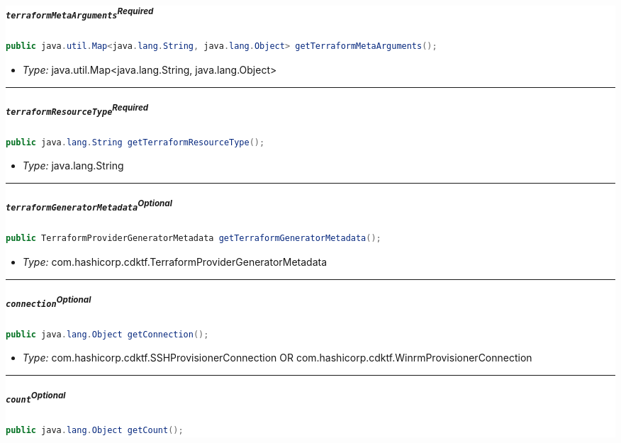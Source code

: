 ##### `terraformMetaArguments`<sup>Required</sup> <a name="terraformMetaArguments" id="@cdktf/provider-opentelekomcloud.dmsSmartConnectTaskV2.DmsSmartConnectTaskV2.property.terraformMetaArguments"></a>

```java
public java.util.Map<java.lang.String, java.lang.Object> getTerraformMetaArguments();
```

- *Type:* java.util.Map<java.lang.String, java.lang.Object>

---

##### `terraformResourceType`<sup>Required</sup> <a name="terraformResourceType" id="@cdktf/provider-opentelekomcloud.dmsSmartConnectTaskV2.DmsSmartConnectTaskV2.property.terraformResourceType"></a>

```java
public java.lang.String getTerraformResourceType();
```

- *Type:* java.lang.String

---

##### `terraformGeneratorMetadata`<sup>Optional</sup> <a name="terraformGeneratorMetadata" id="@cdktf/provider-opentelekomcloud.dmsSmartConnectTaskV2.DmsSmartConnectTaskV2.property.terraformGeneratorMetadata"></a>

```java
public TerraformProviderGeneratorMetadata getTerraformGeneratorMetadata();
```

- *Type:* com.hashicorp.cdktf.TerraformProviderGeneratorMetadata

---

##### `connection`<sup>Optional</sup> <a name="connection" id="@cdktf/provider-opentelekomcloud.dmsSmartConnectTaskV2.DmsSmartConnectTaskV2.property.connection"></a>

```java
public java.lang.Object getConnection();
```

- *Type:* com.hashicorp.cdktf.SSHProvisionerConnection OR com.hashicorp.cdktf.WinrmProvisionerConnection

---

##### `count`<sup>Optional</sup> <a name="count" id="@cdktf/provider-opentelekomcloud.dmsSmartConnectTaskV2.DmsSmartConnectTaskV2.property.count"></a>

```java
public java.lang.Object getCount();
```
